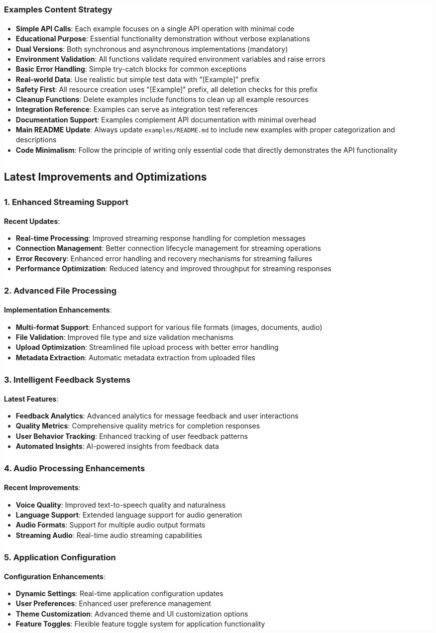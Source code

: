 ### Examples Content Strategy
- **Simple API Calls**: Each example focuses on a single API operation with minimal code
- **Educational Purpose**: Essential functionality demonstration without verbose explanations
- **Dual Versions**: Both synchronous and asynchronous implementations (mandatory)
- **Environment Validation**: All functions validate required environment variables and raise errors
- **Basic Error Handling**: Simple try-catch blocks for common exceptions
- **Real-world Data**: Use realistic but simple test data with "[Example]" prefix
- **Safety First**: All resource creation uses "[Example]" prefix, all deletion checks for this prefix
- **Cleanup Functions**: Delete examples include functions to clean up all example resources
- **Integration Reference**: Examples can serve as integration test references
- **Documentation Support**: Examples complement API documentation with minimal overhead
- **Main README Update**: Always update `examples/README.md` to include new examples with proper categorization and descriptions
- **Code Minimalism**: Follow the principle of writing only essential code that directly demonstrates the API functionality

## Latest Improvements and Optimizations

### 1. Enhanced Streaming Support
**Recent Updates**:
- **Real-time Processing**: Improved streaming response handling for completion messages
- **Connection Management**: Better connection lifecycle management for streaming operations
- **Error Recovery**: Enhanced error handling and recovery mechanisms for streaming failures
- **Performance Optimization**: Reduced latency and improved throughput for streaming responses

### 2. Advanced File Processing
**Implementation Enhancements**:
- **Multi-format Support**: Enhanced support for various file formats (images, documents, audio)
- **File Validation**: Improved file type and size validation mechanisms
- **Upload Optimization**: Streamlined file upload process with better error handling
- **Metadata Extraction**: Automatic metadata extraction from uploaded files

### 3. Intelligent Feedback Systems
**Latest Features**:
- **Feedback Analytics**: Advanced analytics for message feedback and user interactions
- **Quality Metrics**: Comprehensive quality metrics for completion responses
- **User Behavior Tracking**: Enhanced tracking of user feedback patterns
- **Automated Insights**: AI-powered insights from feedback data

### 4. Audio Processing Enhancements
**Recent Improvements**:
- **Voice Quality**: Improved text-to-speech quality and naturalness
- **Language Support**: Extended language support for audio generation
- **Audio Formats**: Support for multiple audio output formats
- **Streaming Audio**: Real-time audio streaming capabilities

### 5. Application Configuration
**Configuration Enhancements**:
- **Dynamic Settings**: Real-time application configuration updates
- **User Preferences**: Enhanced user preference management
- **Theme Customization**: Advanced theme and UI customization options
- **Feature Toggles**: Flexible feature toggle system for application functionality
